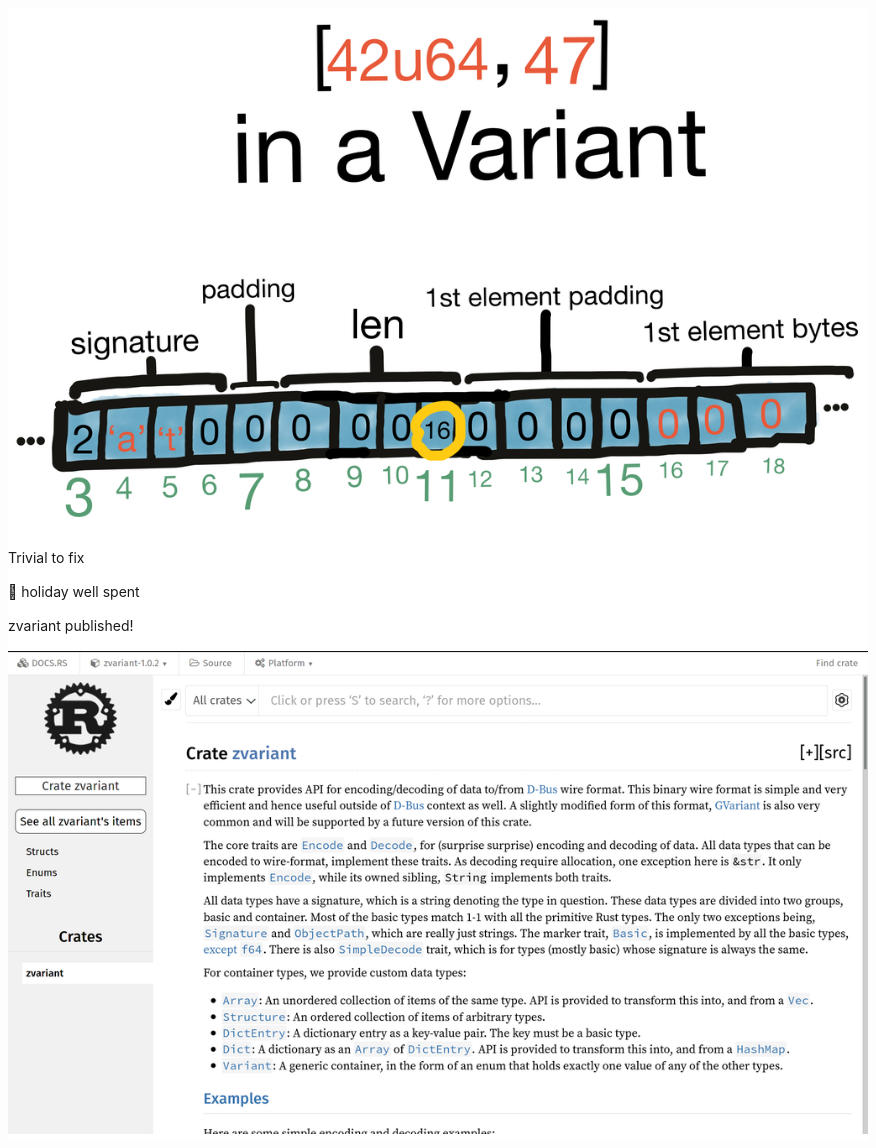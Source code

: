 ![](dbus-array-var-repr-correct.png)



Trivial to fix


🎄 holiday well spent


zvariant published!

![](zvariant-crate.png)

